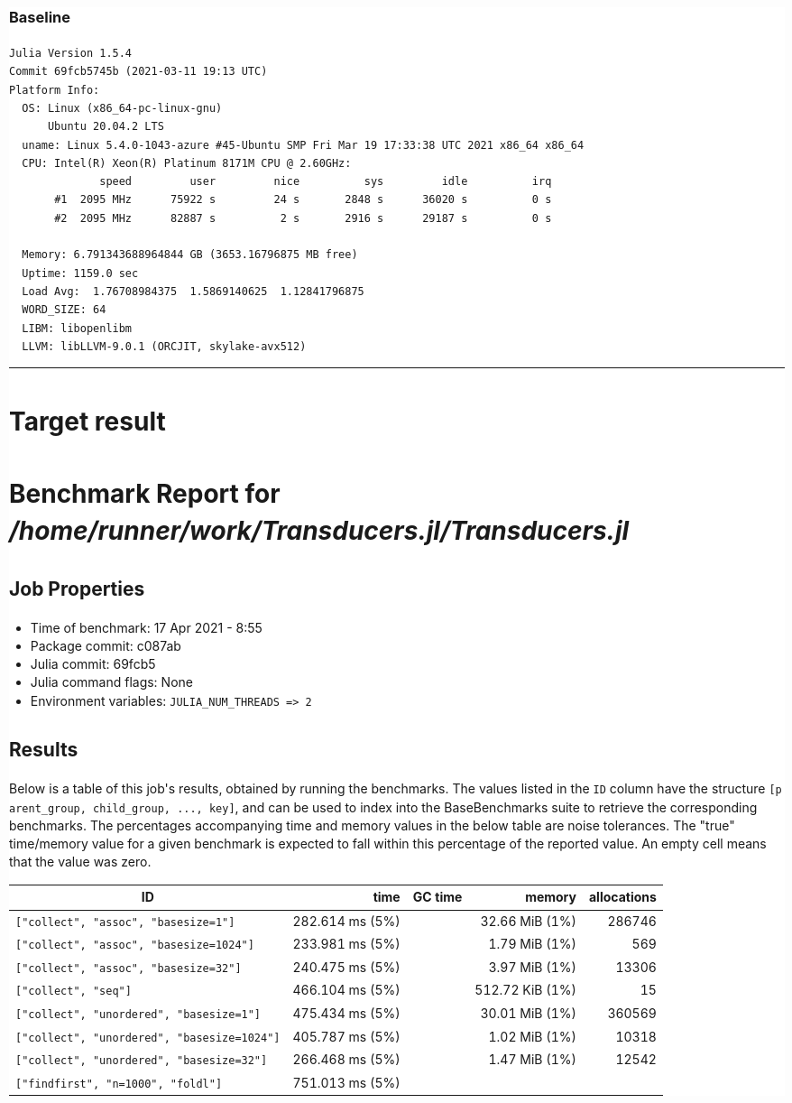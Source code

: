 ### Baseline
```
Julia Version 1.5.4
Commit 69fcb5745b (2021-03-11 19:13 UTC)
Platform Info:
  OS: Linux (x86_64-pc-linux-gnu)
      Ubuntu 20.04.2 LTS
  uname: Linux 5.4.0-1043-azure #45-Ubuntu SMP Fri Mar 19 17:33:38 UTC 2021 x86_64 x86_64
  CPU: Intel(R) Xeon(R) Platinum 8171M CPU @ 2.60GHz: 
              speed         user         nice          sys         idle          irq
       #1  2095 MHz      75922 s         24 s       2848 s      36020 s          0 s
       #2  2095 MHz      82887 s          2 s       2916 s      29187 s          0 s
       
  Memory: 6.791343688964844 GB (3653.16796875 MB free)
  Uptime: 1159.0 sec
  Load Avg:  1.76708984375  1.5869140625  1.12841796875
  WORD_SIZE: 64
  LIBM: libopenlibm
  LLVM: libLLVM-9.0.1 (ORCJIT, skylake-avx512)
```

---
# Target result
# Benchmark Report for */home/runner/work/Transducers.jl/Transducers.jl*

## Job Properties
* Time of benchmark: 17 Apr 2021 - 8:55
* Package commit: c087ab
* Julia commit: 69fcb5
* Julia command flags: None
* Environment variables: `JULIA_NUM_THREADS => 2`

## Results
Below is a table of this job's results, obtained by running the benchmarks.
The values listed in the `ID` column have the structure `[parent_group, child_group, ..., key]`, and can be used to
index into the BaseBenchmarks suite to retrieve the corresponding benchmarks.
The percentages accompanying time and memory values in the below table are noise tolerances. The "true"
time/memory value for a given benchmark is expected to fall within this percentage of the reported value.
An empty cell means that the value was zero.

| ID                                                  | time            | GC time | memory          | allocations |
|-----------------------------------------------------|----------------:|--------:|----------------:|------------:|
| `["collect", "assoc", "basesize=1"]`                | 282.614 ms (5%) |         |  32.66 MiB (1%) |      286746 |
| `["collect", "assoc", "basesize=1024"]`             | 233.981 ms (5%) |         |   1.79 MiB (1%) |         569 |
| `["collect", "assoc", "basesize=32"]`               | 240.475 ms (5%) |         |   3.97 MiB (1%) |       13306 |
| `["collect", "seq"]`                                | 466.104 ms (5%) |         | 512.72 KiB (1%) |          15 |
| `["collect", "unordered", "basesize=1"]`            | 475.434 ms (5%) |         |  30.01 MiB (1%) |      360569 |
| `["collect", "unordered", "basesize=1024"]`         | 405.787 ms (5%) |         |   1.02 MiB (1%) |       10318 |
| `["collect", "unordered", "basesize=32"]`           | 266.468 ms (5%) |         |   1.47 MiB (1%) |       12542 |
| `["findfirst", "n=1000", "foldl"]`                  | 751.013 ms (5%) |         |                 |             |